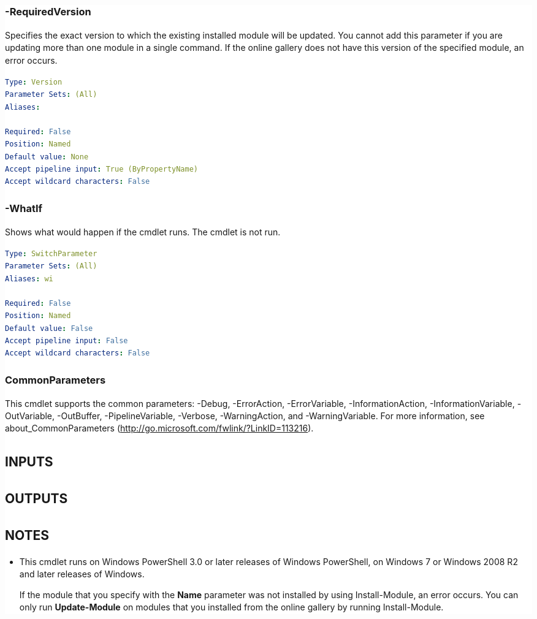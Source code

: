 ### -RequiredVersion
Specifies the exact version to which the existing installed module will be updated.
You cannot add this parameter if you are updating more than one module in a single command.
If the online gallery does not have this version of the specified module, an error occurs.

```yaml
Type: Version
Parameter Sets: (All)
Aliases: 

Required: False
Position: Named
Default value: None
Accept pipeline input: True (ByPropertyName)
Accept wildcard characters: False
```

### -WhatIf
Shows what would happen if the cmdlet runs.
The cmdlet is not run.

```yaml
Type: SwitchParameter
Parameter Sets: (All)
Aliases: wi

Required: False
Position: Named
Default value: False
Accept pipeline input: False
Accept wildcard characters: False
```

### CommonParameters
This cmdlet supports the common parameters: -Debug, -ErrorAction, -ErrorVariable, -InformationAction, -InformationVariable, -OutVariable, -OutBuffer, -PipelineVariable, -Verbose, -WarningAction, and -WarningVariable. For more information, see about_CommonParameters (http://go.microsoft.com/fwlink/?LinkID=113216).

## INPUTS

## OUTPUTS

## NOTES
* This cmdlet runs on Windows PowerShell 3.0 or later releases of Windows PowerShell, on Windows 7 or Windows 2008 R2 and later releases of Windows.

  If the module that you specify with the **Name** parameter was not installed by using Install-Module, an error occurs.
You can only run **Update-Module** on modules that you installed from the online gallery by running Install-Module.
